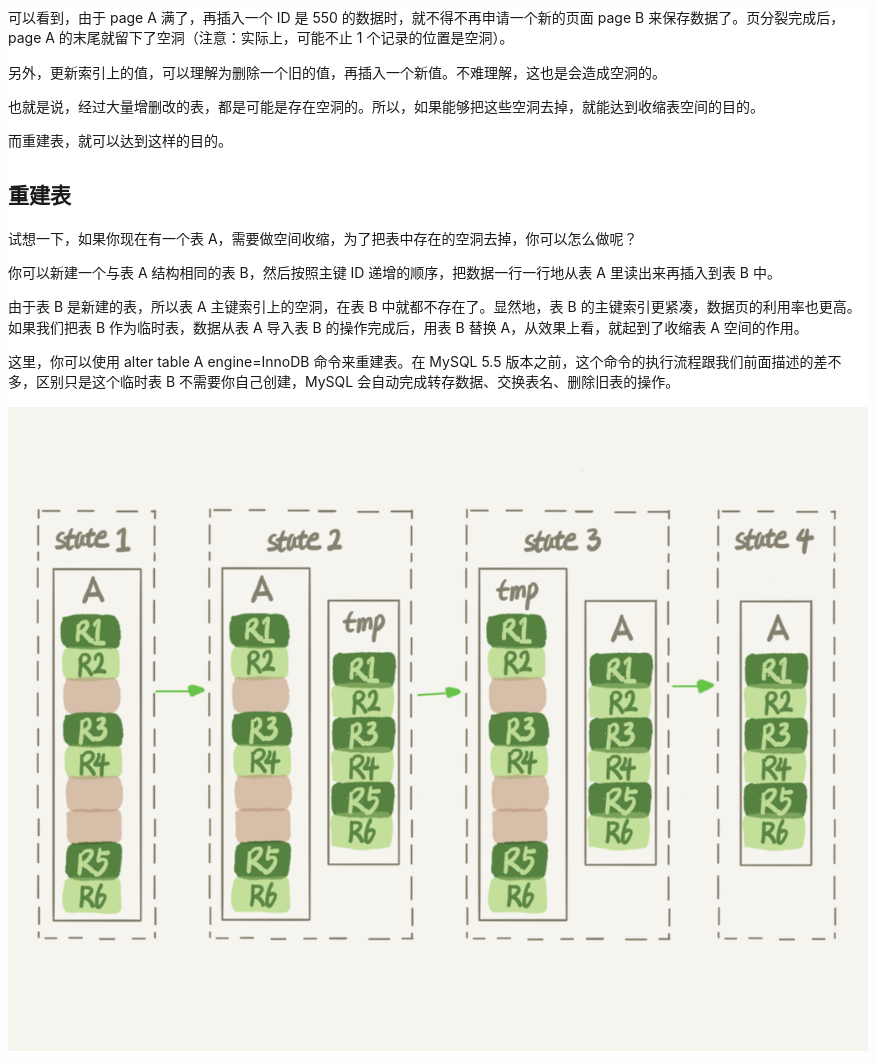 可以看到，由于 page A 满了，再插入一个 ID 是 550 的数据时，就不得不再申请一个新的页面 page B 来保存数据了。页分裂完成后，page A 的末尾就留下了空洞（注意：实际上，可能不止 1 个记录的位置是空洞）。

另外，更新索引上的值，可以理解为删除一个旧的值，再插入一个新值。不难理解，这也是会造成空洞的。

也就是说，经过大量增删改的表，都是可能是存在空洞的。所以，如果能够把这些空洞去掉，就能达到收缩表空间的目的。

而重建表，就可以达到这样的目的。

## 重建表

试想一下，如果你现在有一个表 A，需要做空间收缩，为了把表中存在的空洞去掉，你可以怎么做呢？

你可以新建一个与表 A 结构相同的表 B，然后按照主键 ID 递增的顺序，把数据一行一行地从表 A 里读出来再插入到表 B 中。

由于表 B 是新建的表，所以表 A 主键索引上的空洞，在表 B 中就都不存在了。显然地，表 B 的主键索引更紧凑，数据页的利用率也更高。如果我们把表 B 作为临时表，数据从表 A 导入表 B 的操作完成后，用表 B 替换 A，从效果上看，就起到了收缩表 A 空间的作用。

这里，你可以使用 alter table A engine=InnoDB 命令来重建表。在 MySQL 5.5 版本之前，这个命令的执行流程跟我们前面描述的差不多，区别只是这个临时表 B 不需要你自己创建，MySQL 会自动完成转存数据、交换表名、删除旧表的操作。

![](./images/13-03.png)
